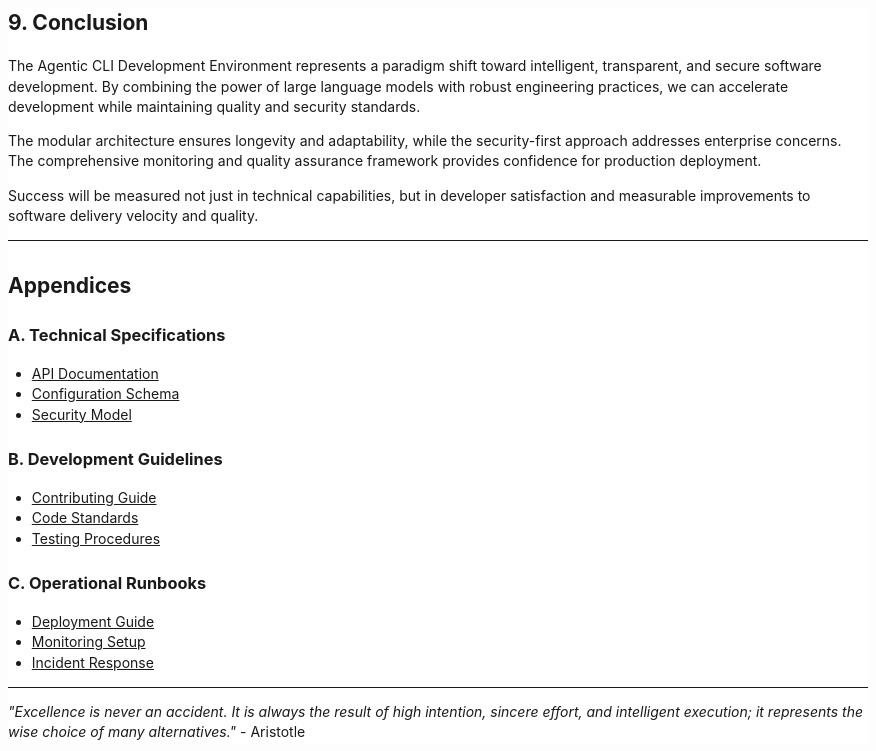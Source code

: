 
## 9. Conclusion

The Agentic CLI Development Environment represents a paradigm shift toward intelligent, transparent, and secure software development. By combining the power of large language models with robust engineering practices, we can accelerate development while maintaining quality and security standards.

The modular architecture ensures longevity and adaptability, while the security-first approach addresses enterprise concerns. The comprehensive monitoring and quality assurance framework provides confidence for production deployment.

Success will be measured not just in technical capabilities, but in developer satisfaction and measurable improvements to software delivery velocity and quality.

---

## Appendices

### A. Technical Specifications
- [API Documentation](docs/api.md)
- [Configuration Schema](schemas/config.yaml)
- [Security Model](docs/security.md)

### B. Development Guidelines
- [Contributing Guide](CONTRIBUTING.md)
- [Code Standards](docs/standards.md)
- [Testing Procedures](docs/testing.md)

### C. Operational Runbooks
- [Deployment Guide](ops/deployment.md)
- [Monitoring Setup](ops/monitoring.md)
- [Incident Response](ops/incidents.md)

---

*"Excellence is never an accident. It is always the result of high intention, sincere effort, and intelligent execution; it represents the wise choice of many alternatives."* - Aristotle